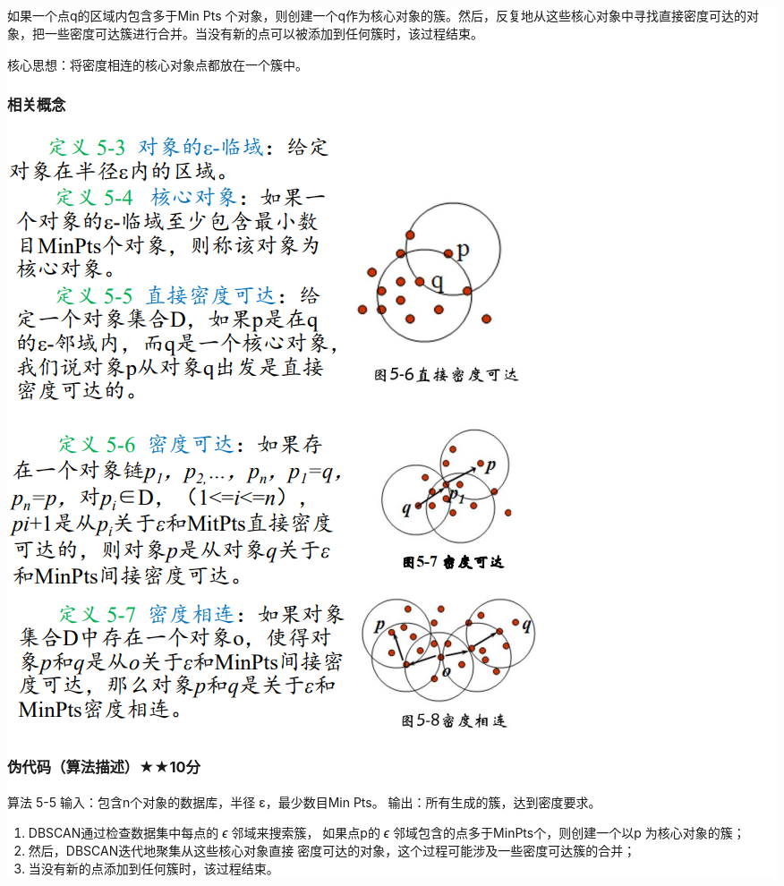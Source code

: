 如果一个点q的区域内包含多于Min Pts 个对象，则创建一个q作为核心对象的簇。然后，反复地从这些核心对象中寻找直接密度可达的对象，把一些密度可达簇进行合并。当没有新的点可以被添加到任何簇时，该过程结束。

核心思想：将密度相连的核心对象点都放在一个簇中。

### 相关概念

![image-20221116205500397](assets/image-20221116205500397.png)

![image-20221116205514783](assets/image-20221116205514783.png)

### 伪代码（算法描述）★★10分

算法 5-5
输入：包含n个对象的数据库，半径 ε，最少数目Min Pts。 
输出：所有生成的簇，达到密度要求。 

1. DBSCAN通过检查数据集中每点的 $\epsilon$ 邻域来搜索簇， 如果点p的 $\epsilon$ 邻域包含的点多于MinPts个，则创建一个以p 为核心对象的簇；
2. 然后，DBSCAN迭代地聚集从这些核心对象直接 密度可达的对象，这个过程可能涉及一些密度可达簇的合并； 
3. 当没有新的点添加到任何簇时，该过程结束。

